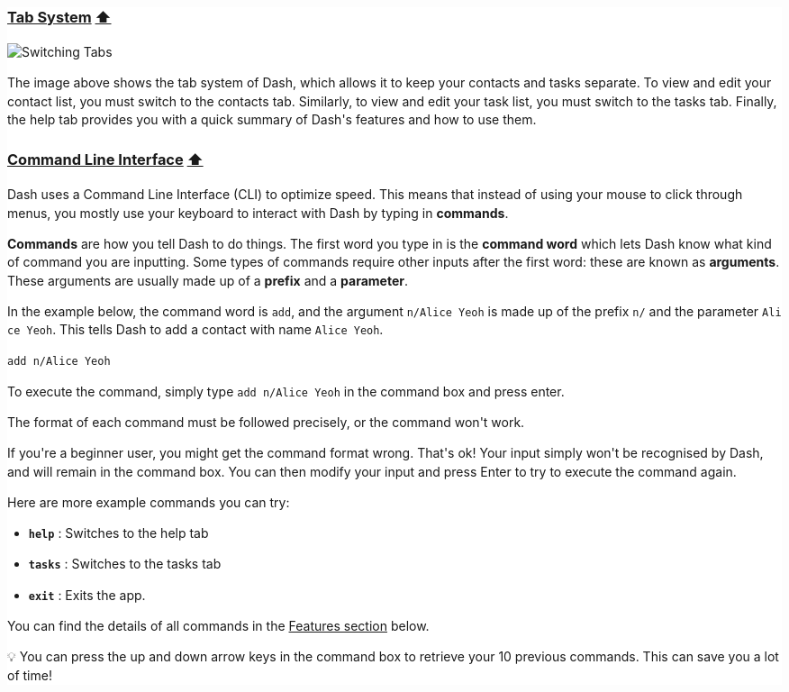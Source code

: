 ### <u>Tab System</u> [:arrow_up:](#table-of-contents)
![Switching Tabs](images/UG-01.png)

The image above shows the tab system of Dash, which allows it to keep your contacts and tasks separate.
To view and edit your contact list, you must switch to the contacts tab.
Similarly, to view and edit your task list, you must switch to the tasks tab.
Finally, the help tab provides you with a quick summary of Dash's features and how to use them.

### <u>Command Line Interface</u> [:arrow_up:](#table-of-contents)

Dash uses a Command Line Interface (CLI) to optimize speed. This means that instead of using your mouse to click 
through menus, you mostly use your keyboard to interact with Dash by typing in **commands**. 

**Commands** are how you tell Dash to do things. The first word you type in is the **command word** which lets Dash 
know what kind of command you are inputting. Some types of commands require other inputs after the first word: these 
are known as **arguments**. These arguments are usually made up of a **prefix** and a **parameter**. 

In the example below, the command word is `add`, and the argument `n/Alice Yeoh` is made up of the prefix `n/` and the 
parameter `Alice Yeoh`. This tells Dash to add a contact with name `Alice Yeoh`.

```aidl
add n/Alice Yeoh
```

To execute the command, simply type `add n/Alice Yeoh` in the command box and press enter.

The format of each command must be followed precisely, or the command won't work.

If you're a beginner user, you might get the command format wrong. That's ok! Your input simply won't be recognised by
Dash, and will remain in the command box. You can then modify your input and press Enter to try to execute the
command again.

Here are more example commands you can try:

* **`help`** : Switches to the help tab

* **`tasks`** : Switches to the tasks tab

* **`exit`** : Exits the app.

You can find the details of all commands in the [Features section](#features) below.

<div markdown="block" class="alert alert-info">

:bulb: You can press the up and down arrow keys in the command box to retrieve your 10 previous commands. This can save 
you a lot of time!
